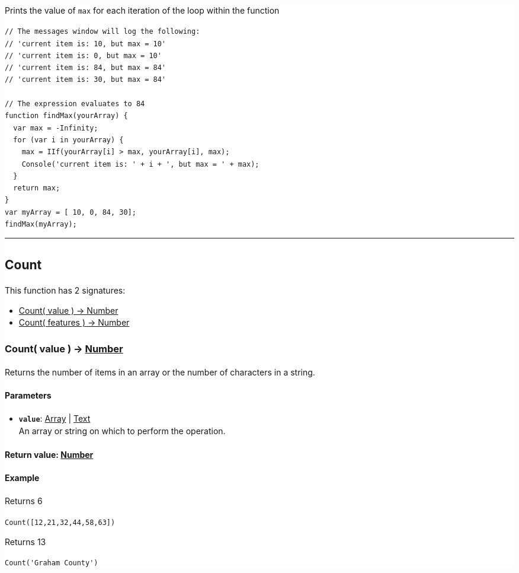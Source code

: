 Prints the value of `max` for each iteration of the loop within the function

```arcade
// The messages window will log the following:
// 'current item is: 10, but max = 10'
// 'current item is: 0, but max = 10'
// 'current item is: 84, but max = 84'
// 'current item is: 30, but max = 84'

// The expression evaluates to 84
function findMax(yourArray) {
  var max = -Infinity;
  for (var i in yourArray) {
    max = IIf(yourArray[i] > max, yourArray[i], max);
    Console('current item is: ' + i + ', but max = ' + max);
  }
  return max;
}
var myArray = [ 10, 0, 84, 30];
findMax(myArray);
```


---------------------

## Count

This function has 2 signatures:

- [Count( value ) -> Number](#count1)
- [Count( features ) -> Number](#count2)

<a name="count1"></a>
### Count( value ) -> [Number](../../guide/types/#number)

Returns the number of items in an array or the number of characters in a string.

#### Parameters

- **`value`**: [Array](../../guide/types/#array) \| [Text](../../guide/types/#text)  
An array or string on which to perform the operation.

#### Return value: [Number](../../guide/types/#number)

#### Example

Returns 6

```arcade
Count([12,21,32,44,58,63])
```

Returns 13

```arcade
Count('Graham County')
```

